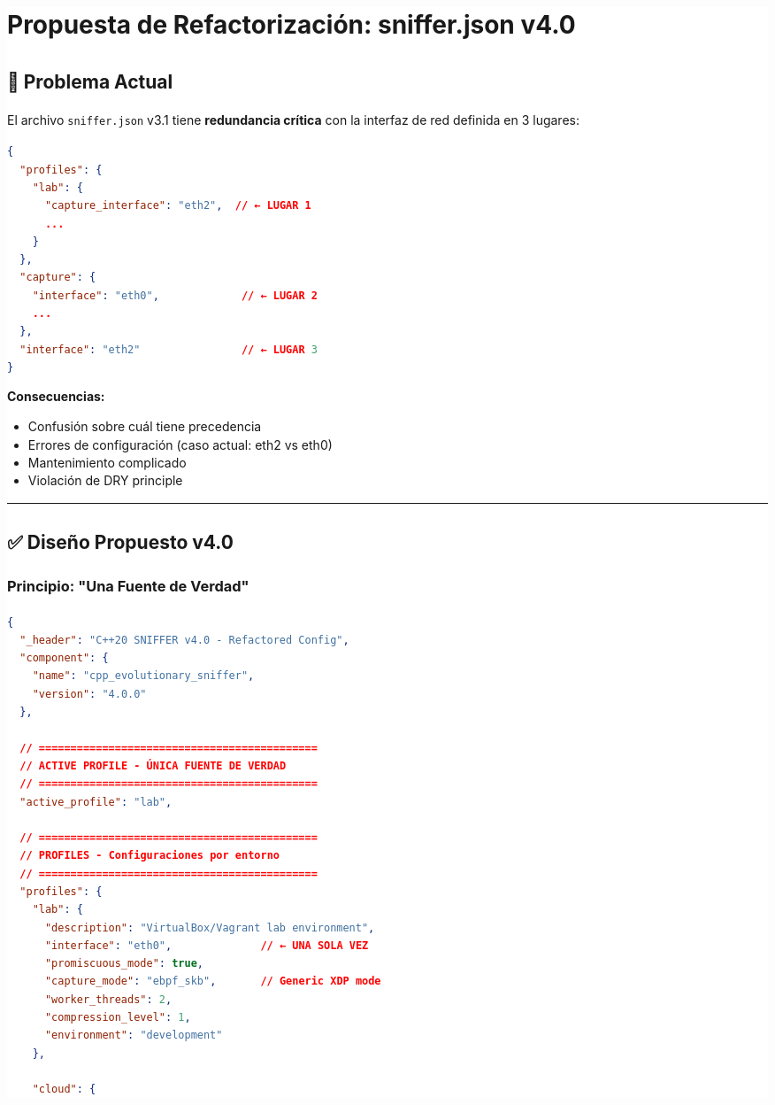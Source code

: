 # Propuesta de Refactorización: sniffer.json v4.0

## 🎯 Problema Actual

El archivo `sniffer.json` v3.1 tiene **redundancia crítica** con la interfaz de red definida en 3 lugares:

```json
{
  "profiles": {
    "lab": {
      "capture_interface": "eth2",  // ← LUGAR 1
      ...
    }
  },
  "capture": {
    "interface": "eth0",             // ← LUGAR 2
    ...
  },
  "interface": "eth2"                // ← LUGAR 3
}
```

**Consecuencias:**
- Confusión sobre cuál tiene precedencia
- Errores de configuración (caso actual: eth2 vs eth0)
- Mantenimiento complicado
- Violación de DRY principle

---

## ✅ Diseño Propuesto v4.0

### Principio: "Una Fuente de Verdad"

```json
{
  "_header": "C++20 SNIFFER v4.0 - Refactored Config",
  "component": {
    "name": "cpp_evolutionary_sniffer",
    "version": "4.0.0"
  },
  
  // ============================================
  // ACTIVE PROFILE - ÚNICA FUENTE DE VERDAD
  // ============================================
  "active_profile": "lab",
  
  // ============================================
  // PROFILES - Configuraciones por entorno
  // ============================================
  "profiles": {
    "lab": {
      "description": "VirtualBox/Vagrant lab environment",
      "interface": "eth0",              // ← UNA SOLA VEZ
      "promiscuous_mode": true,
      "capture_mode": "ebpf_skb",       // Generic XDP mode
      "worker_threads": 2,
      "compression_level": 1,
      "environment": "development"
    },
    
    "cloud": {
```